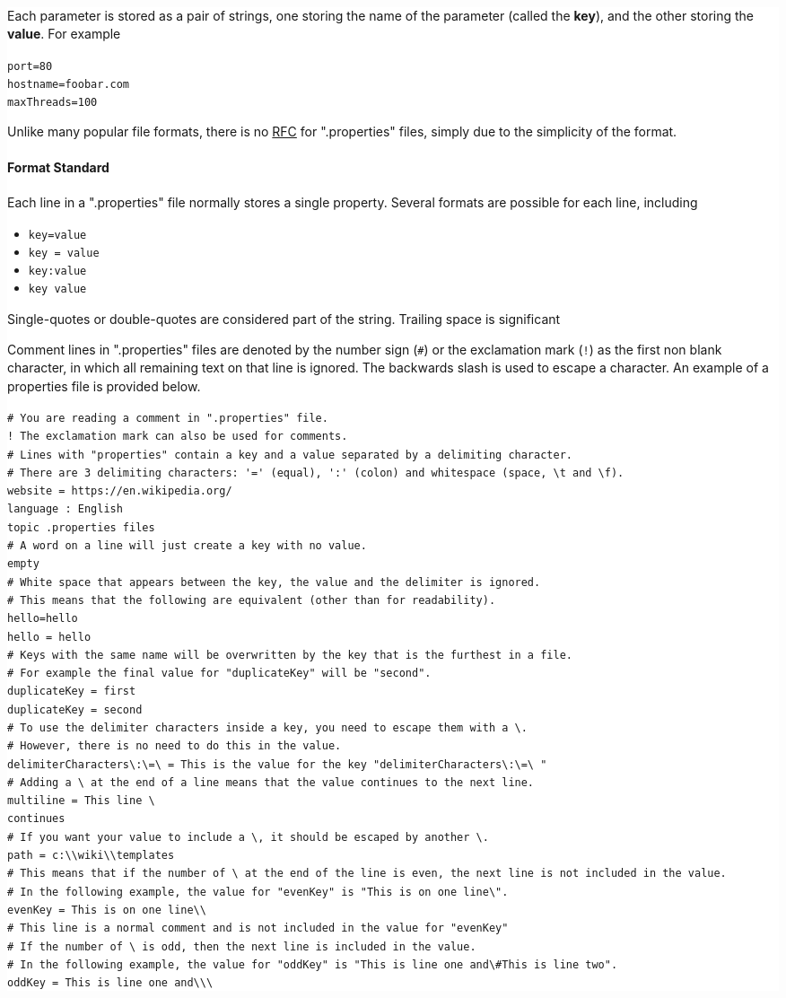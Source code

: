 Each parameter is stored as a pair of strings, one storing the name of the parameter (called the **key**), and the other 
storing the **value**. For example

```properties
port=80
hostname=foobar.com
maxThreads=100
```

Unlike many popular file formats, there is no [RFC](https://en.wikipedia.org/wiki/Request_for_Comments) for
".properties" files, simply due to the simplicity of the format.

#### Format Standard

Each line in a ".properties" file normally stores a single property. Several formats are possible for each line,
including

* `key=value`
* `key = value`
* `key:value`
* `key value`

Single-quotes or double-quotes are considered part of the string. Trailing space is significant

Comment lines in ".properties" files are denoted by the number sign (`#`) or the exclamation mark (`!`) as the first non 
blank character, in which all remaining text on that line is ignored. The backwards slash is used to escape a character.
An example of a properties file is provided below.

```properties
# You are reading a comment in ".properties" file.
! The exclamation mark can also be used for comments.
# Lines with "properties" contain a key and a value separated by a delimiting character.
# There are 3 delimiting characters: '=' (equal), ':' (colon) and whitespace (space, \t and \f).
website = https://en.wikipedia.org/
language : English
topic .properties files
# A word on a line will just create a key with no value.
empty
# White space that appears between the key, the value and the delimiter is ignored.
# This means that the following are equivalent (other than for readability).
hello=hello
hello = hello
# Keys with the same name will be overwritten by the key that is the furthest in a file.
# For example the final value for "duplicateKey" will be "second".
duplicateKey = first
duplicateKey = second
# To use the delimiter characters inside a key, you need to escape them with a \.
# However, there is no need to do this in the value.
delimiterCharacters\:\=\ = This is the value for the key "delimiterCharacters\:\=\ "
# Adding a \ at the end of a line means that the value continues to the next line.
multiline = This line \
continues
# If you want your value to include a \, it should be escaped by another \.
path = c:\\wiki\\templates
# This means that if the number of \ at the end of the line is even, the next line is not included in the value. 
# In the following example, the value for "evenKey" is "This is on one line\".
evenKey = This is on one line\\
# This line is a normal comment and is not included in the value for "evenKey"
# If the number of \ is odd, then the next line is included in the value.
# In the following example, the value for "oddKey" is "This is line one and\#This is line two".
oddKey = This is line one and\\\
```